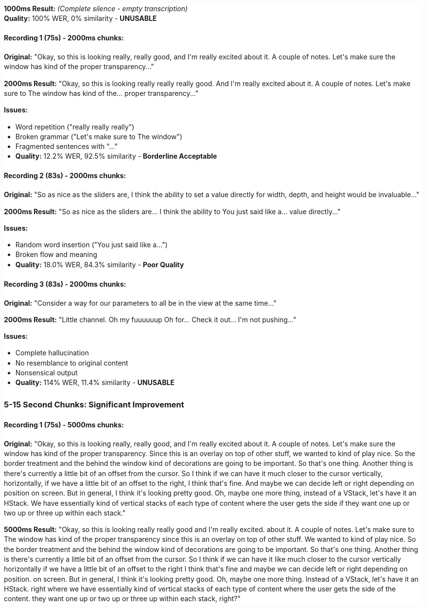 **1000ms Result:** *(Complete silence - empty transcription)*  
**Quality:** 100% WER, 0% similarity - **UNUSABLE**

#### Recording 1 (75s) - 2000ms chunks: 
**Original:** "Okay, so this is looking really, really good, and I'm really excited about it. A couple of notes. Let's make sure the window has kind of the proper transparency..."

**2000ms Result:** "Okay, so this is looking really really really good. And I'm really excited about it. A couple of notes. Let's make sure to The window has kind of the... proper transparency..."

**Issues:** 
- Word repetition ("really really really")
- Broken grammar ("Let's make sure to The window")
- Fragmented sentences with "..."
- **Quality:** 12.2% WER, 92.5% similarity - **Borderline Acceptable**

#### Recording 2 (83s) - 2000ms chunks:
**Original:** "So as nice as the sliders are, I think the ability to set a value directly for width, depth, and height would be invaluable..."

**2000ms Result:** "So as nice as the sliders are... I think the ability to You just said like a... value directly..."

**Issues:**
- Random word insertion ("You just said like a...")
- Broken flow and meaning
- **Quality:** 18.0% WER, 84.3% similarity - **Poor Quality**

#### Recording 3 (83s) - 2000ms chunks:
**Original:** "Consider a way for our parameters to all be in the view at the same time..."

**2000ms Result:** "Little channel. Oh my fuuuuuup Oh for... Check it out... I'm not pushing..."

**Issues:**
- Complete hallucination
- No resemblance to original content
- Nonsensical output
- **Quality:** 114% WER, 11.4% similarity - **UNUSABLE**

### 5-15 Second Chunks: Significant Improvement

#### Recording 1 (75s) - 5000ms chunks:
**Original:** "Okay, so this is looking really, really good, and I'm really excited about it. A couple of notes. Let's make sure the window has kind of the proper transparency. Since this is an overlay on top of other stuff, we wanted to kind of play nice. So the border treatment and the behind the window kind of decorations are going to be important. So that's one thing. Another thing is there's currently a little bit of an offset from the cursor. So I think if we can have it much closer to the cursor vertically, horizontally, if we have a little bit of an offset to the right, I think that's fine. And maybe we can decide left or right depending on position on screen. But in general, I think it's looking pretty good. Oh, maybe one more thing, instead of a VStack, let's have it an HStack. We have essentially kind of vertical stacks of each type of content where the user gets the side if they want one up or two up or three up within each stack."

**5000ms Result:** "Okay, so this is looking really really good and I'm really excited. about it. A couple of notes. Let's make sure to The window has kind of the proper transparency since this is an overlay on top of other stuff. We wanted to kind of play nice. So the border treatment and the behind the window kind of decorations are going to be important. So that's one thing. Another thing is there's currently a little bit of an offset from the cursor. So I think if we can have it like much closer to the cursor vertically horizontally if we have a little bit of an offset to the right I think that's fine and maybe we can decide left or right depending on position. on screen. But in general, I think it's looking pretty good. Oh, maybe one more thing. Instead of a VStack, let's have it an HStack. right where we have essentially kind of vertical stacks of each type of content where the user gets the side of the content. they want one up or two up or three up within each stack, right?"
